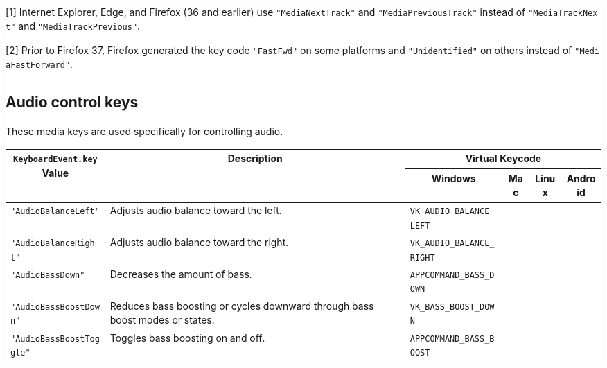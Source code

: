 \[1] Internet Explorer, Edge, and Firefox (36 and earlier) use `"MediaNextTrack"` and `"MediaPreviousTrack"` instead of `"MediaTrackNext"` and `"MediaTrackPrevious"`.

\[2] Prior to Firefox 37, Firefox generated the key code `"FastFwd"` on some platforms and `"Unidentified"` on others instead of `"MediaFastForward"`.

## Audio control keys

These media keys are used specifically for controlling audio.

<table class="standard-table">
  <thead>
    <tr>
      <th rowspan="2" scope="col"><code>KeyboardEvent.key</code> Value</th>
      <th rowspan="2" scope="col">Description</th>
      <th colspan="4" scope="col">Virtual Keycode</th>
    </tr>
    <tr>
      <th scope="col">Windows</th>
      <th scope="col">Mac</th>
      <th scope="col">Linux</th>
      <th scope="col">Android</th>
    </tr>
  </thead>
  <tbody>
    <tr>
      <td><code>"AudioBalanceLeft"</code></td>
      <td>Adjusts audio balance toward the left.</td>
      <td><code>VK_AUDIO_BALANCE_LEFT</code></td>
      <td></td>
      <td></td>
      <td></td>
    </tr>
    <tr>
      <td><code>"AudioBalanceRight"</code></td>
      <td>Adjusts audio balance toward the right.</td>
      <td><code>VK_AUDIO_BALANCE_RIGHT</code></td>
      <td></td>
      <td></td>
      <td></td>
    </tr>
    <tr>
      <td><code>"AudioBassDown"</code></td>
      <td>Decreases the amount of bass.</td>
      <td><code>APPCOMMAND_BASS_DOWN</code></td>
      <td></td>
      <td></td>
      <td></td>
    </tr>
    <tr>
      <td><code>"AudioBassBoostDown"</code></td>
      <td>
        Reduces bass boosting or cycles downward through bass boost modes or
        states.
      </td>
      <td><code>VK_BASS_BOOST_DOWN</code></td>
      <td></td>
      <td></td>
      <td></td>
    </tr>
    <tr>
      <td><code>"AudioBassBoostToggle"</code></td>
      <td>Toggles bass boosting on and off.</td>
      <td><code>APPCOMMAND_BASS_BOOST</code></td>